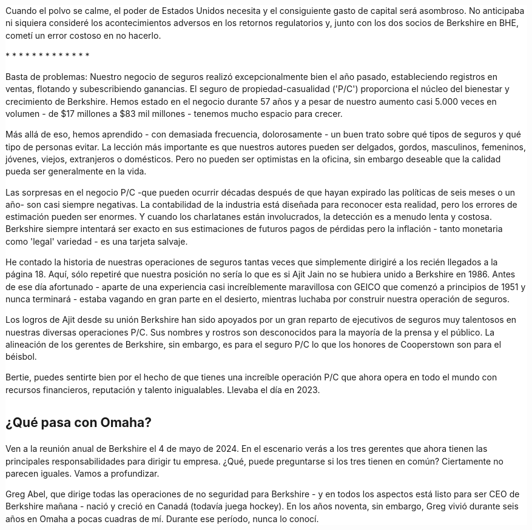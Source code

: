 

Cuando el polvo se calme, el poder de Estados Unidos necesita y el consiguiente gasto de capital será asombroso. No anticipaba ni siquiera consideré los acontecimientos adversos en los retornos regulatorios y, junto con los dos socios de Berkshire en BHE, cometí un error costoso en no hacerlo.


\* \* \* \* \* \* \* \* \* \* \* \* \*


Basta de problemas: Nuestro negocio de seguros realizó excepcionalmente bien el año pasado, estableciendo registros en ventas, flotando y subescribiendo ganancias. El seguro de propiedad-casualidad ('P/C') proporciona el núcleo del bienestar y crecimiento de Berkshire. Hemos estado en el negocio durante 57 años y a pesar de nuestro aumento casi 5.000 veces en volumen - de $17 millones a $83 mil millones - tenemos mucho espacio para crecer.


Más allá de eso, hemos aprendido - con demasiada frecuencia, dolorosamente - un buen trato sobre qué tipos de seguros y qué tipo de personas evitar. La lección más importante es que nuestros autores pueden ser delgados, gordos, masculinos, femeninos, jóvenes, viejos, extranjeros o domésticos. Pero no pueden ser optimistas en la oficina, sin embargo deseable que la calidad pueda ser generalmente en la vida.


Las sorpresas en el negocio P/C -que pueden ocurrir décadas después de que hayan expirado las políticas de seis meses o un año- son casi siempre negativas. La contabilidad de la industria está diseñada para reconocer esta realidad, pero los errores de estimación pueden ser enormes. Y cuando los charlatanes están involucrados, la detección es a menudo lenta y costosa. Berkshire siempre intentará ser exacto en sus estimaciones de futuros pagos de pérdidas pero la inflación - tanto monetaria como 'legal' variedad - es una tarjeta salvaje.


He contado la historia de nuestras operaciones de seguros tantas veces que simplemente dirigiré a los recién llegados a la página 18. Aquí, sólo repetiré que nuestra posición no sería lo que es si Ajit Jain no se hubiera unido a Berkshire en 1986. Antes de ese día afortunado - aparte de una experiencia casi increíblemente maravillosa con GEICO que comenzó a principios de 1951 y nunca terminará - estaba vagando en gran parte en el desierto, mientras luchaba por construir nuestra operación de seguros.


Los logros de Ajit desde su unión Berkshire han sido apoyados por un gran reparto de ejecutivos de seguros muy talentosos en nuestras diversas operaciones P/C. Sus nombres y rostros son desconocidos para la mayoría de la prensa y el público. La alineación de los gerentes de Berkshire, sin embargo, es para el seguro P/C lo que los honores de Cooperstown son para el béisbol.


Bertie, puedes sentirte bien por el hecho de que tienes una increíble operación P/C que ahora opera en todo el mundo con recursos financieros, reputación y talento inigualables. Llevaba el día en 2023.


## ¿Qué pasa con Omaha?


Ven a la reunión anual de Berkshire el 4 de mayo de 2024. En el escenario verás a los tres gerentes que ahora tienen las principales responsabilidades para dirigir tu empresa. ¿Qué, puede preguntarse si los tres tienen en común? Ciertamente no parecen iguales. Vamos a profundizar.


Greg Abel, que dirige todas las operaciones de no seguridad para Berkshire - y en todos los aspectos está listo para ser CEO de Berkshire mañana - nació y creció en Canadá (todavía juega hockey). En los años noventa, sin embargo, Greg vivió durante seis años en Omaha a pocas cuadras de mí. Durante ese período, nunca lo conocí.
